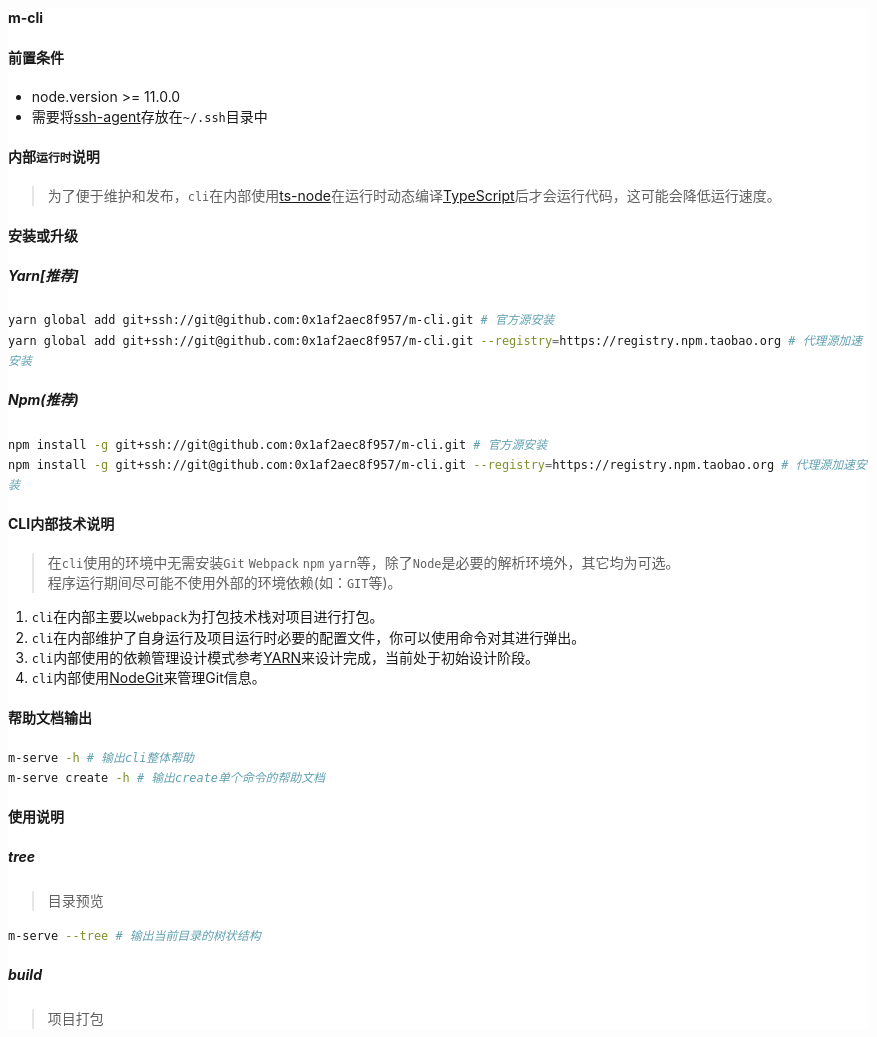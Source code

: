 #### m-cli

#### 前置条件

- node.version >= 11.0.0
- 需要将[ssh-agent](https://docs.github.com/en/github/authenticating-to-github/generating-a-new-ssh-key-and-adding-it-to-the-ssh-agent)存放在`~/.ssh`目录中

#### 内部`运行时`说明

> 为了便于维护和发布，`cli`在内部使用[ts-node](https://github.com/TypeStrong/ts-node)在运行时动态编译[TypeScript](https://www.typescriptlang.org)后才会运行代码，这可能会降低运行速度。

#### 安装或升级

##### Yarn[推荐]
```bash
yarn global add git+ssh://git@github.com:0x1af2aec8f957/m-cli.git # 官方源安装
yarn global add git+ssh://git@github.com:0x1af2aec8f957/m-cli.git --registry=https://registry.npm.taobao.org # 代理源加速安装
```

##### Npm(推荐)
```bash
npm install -g git+ssh://git@github.com:0x1af2aec8f957/m-cli.git # 官方源安装
npm install -g git+ssh://git@github.com:0x1af2aec8f957/m-cli.git --registry=https://registry.npm.taobao.org # 代理源加速安装
```

#### CLI内部技术说明
> 在`cli`使用的环境中无需安装`Git` `Webpack` `npm` `yarn`等，除了`Node`是必要的解析环境外，其它均为可选。  
> 程序运行期间尽可能不使用外部的环境依赖(如：`GIT`等)。

1. `cli`在内部主要以`webpack`为打包技术栈对项目进行打包。
2. `cli`在内部维护了自身运行及项目运行时必要的配置文件，你可以使用命令对其进行弹出。
3. `cli`内部使用的依赖管理设计模式参考[YARN](https://classic.yarnpkg.com/blog/2017/07/11/lets-dev-a-package-manager/)来设计完成，当前处于初始设计阶段。
4. `cli`内部使用[NodeGit](https://github.com/nodegit/nodegit)来管理Git信息。

#### 帮助文档输出

```bash
m-serve -h # 输出cli整体帮助
m-serve create -h # 输出create单个命令的帮助文档
```

#### 使用说明

##### tree
> 目录预览

```bash
m-serve --tree # 输出当前目录的树状结构
```

##### build
> 项目打包
